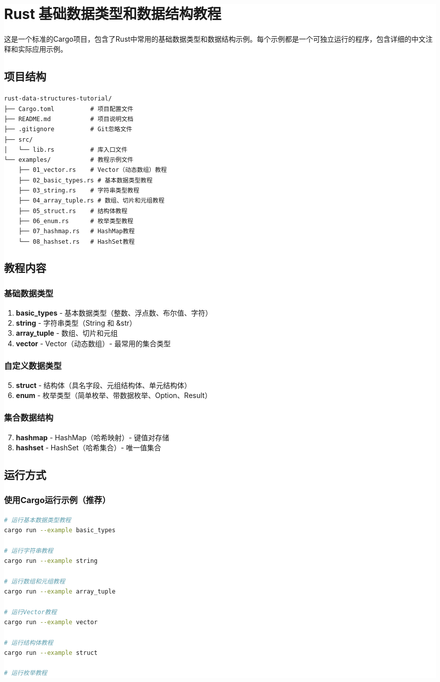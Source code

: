 # Rust 基础数据类型和数据结构教程

这是一个标准的Cargo项目，包含了Rust中常用的基础数据类型和数据结构示例。每个示例都是一个可独立运行的程序，包含详细的中文注释和实际应用示例。

## 项目结构

```
rust-data-structures-tutorial/
├── Cargo.toml          # 项目配置文件
├── README.md           # 项目说明文档
├── .gitignore          # Git忽略文件
├── src/
│   └── lib.rs          # 库入口文件
└── examples/           # 教程示例文件
    ├── 01_vector.rs    # Vector（动态数组）教程
    ├── 02_basic_types.rs # 基本数据类型教程
    ├── 03_string.rs    # 字符串类型教程
    ├── 04_array_tuple.rs # 数组、切片和元组教程
    ├── 05_struct.rs    # 结构体教程
    ├── 06_enum.rs      # 枚举类型教程
    ├── 07_hashmap.rs   # HashMap教程
    └── 08_hashset.rs   # HashSet教程
```

## 教程内容

### 基础数据类型
1. **basic_types** - 基本数据类型（整数、浮点数、布尔值、字符）
2. **string** - 字符串类型（String 和 &str）
3. **array_tuple** - 数组、切片和元组
4. **vector** - Vector（动态数组）- 最常用的集合类型

### 自定义数据类型
5. **struct** - 结构体（具名字段、元组结构体、单元结构体）
6. **enum** - 枚举类型（简单枚举、带数据枚举、Option、Result）

### 集合数据结构
7. **hashmap** - HashMap（哈希映射）- 键值对存储
8. **hashset** - HashSet（哈希集合）- 唯一值集合

## 运行方式

### 使用Cargo运行示例（推荐）

```bash
# 运行基本数据类型教程
cargo run --example basic_types

# 运行字符串教程
cargo run --example string

# 运行数组和元组教程
cargo run --example array_tuple

# 运行Vector教程
cargo run --example vector

# 运行结构体教程
cargo run --example struct

# 运行枚举教程
```